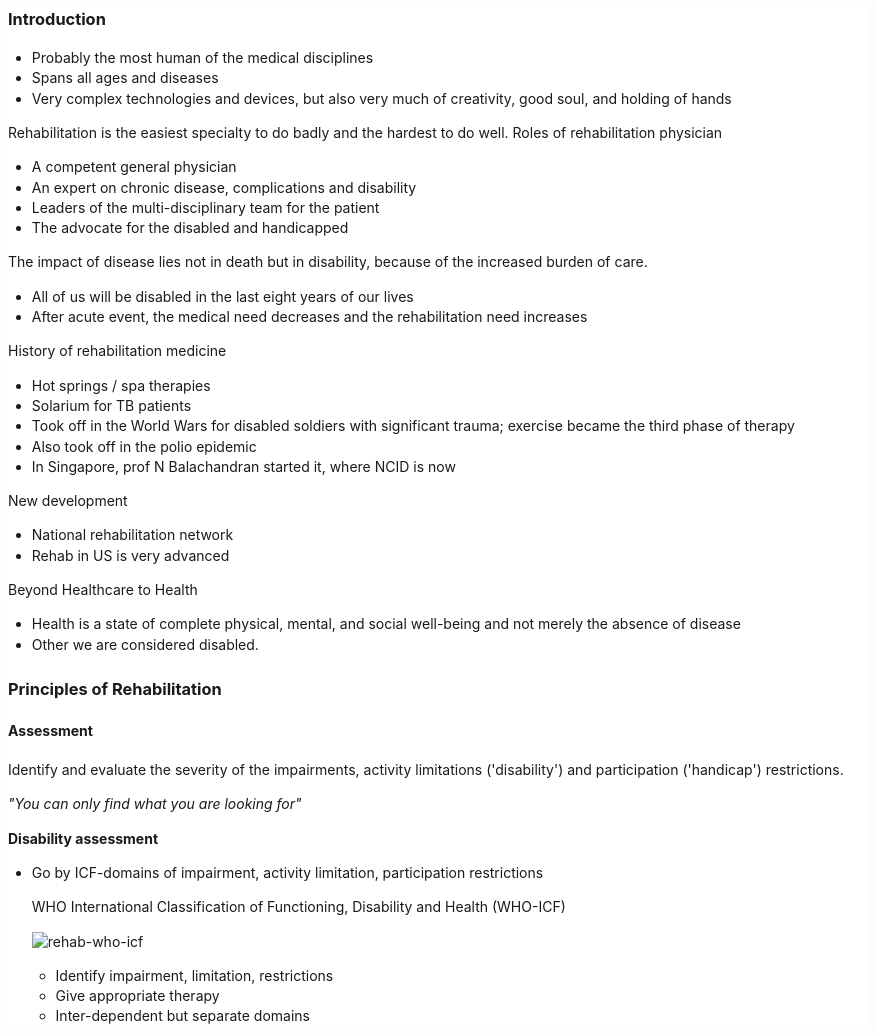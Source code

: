 ### Introduction

- Probably the most human of the medical disciplines
- Spans all ages and diseases
- Very complex technologies and devices, but also very much of creativity, good soul, and holding of hands

Rehabilitation is the easiest specialty to do badly and the hardest to do well. Roles of rehabilitation physician

- A competent general physician
- An expert on chronic disease, complications and disability
- Leaders of the multi-disciplinary team for the patient
- The advocate for the disabled and handicapped

The impact of disease lies not in death but in disability, because of the increased burden of care.

- All of us will be disabled in the last eight years of our lives
- After acute event, the medical need decreases and the rehabilitation need increases

History of rehabilitation medicine

- Hot springs / spa therapies
- Solarium for TB patients
- Took off in the World Wars for disabled soldiers with significant trauma; exercise became the third phase of therapy
- Also took off in the polio epidemic
- In Singapore, prof N Balachandran started it, where NCID is now

New development

- National rehabilitation network
- Rehab in US is very advanced

Beyond Healthcare to Health

- Health is a state of complete physical, mental, and social well-being and not merely the absence of disease
- Other we are considered disabled.

### Principles of Rehabilitation

#### Assessment 

Identify and evaluate the severity of the impairments, activity limitations ('disability') and participation ('handicap') restrictions.

*"You can only find what you are looking for"*

**Disability assessment**

- Go by ICF-domains of impairment, activity limitation, participation restrictions

  WHO International Classification of Functioning, Disability and Health (WHO-ICF)

  ![rehab-who-icf](/Users/jzan/Dropbox/00-medicine/mkdoc-md-notes/docs/figures/rehab-who-icf.png)

  - Identify impairment, limitation, restrictions
  - Give appropriate therapy
  - Inter-dependent but separate domains
